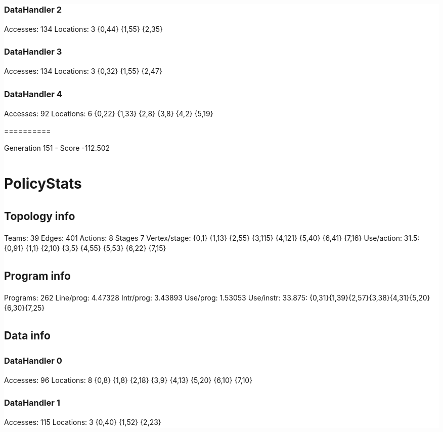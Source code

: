 ### DataHandler 2
Accesses:	134
Locations:	3
{0,44} {1,55} {2,35} 

### DataHandler 3
Accesses:	134
Locations:	3
{0,32} {1,55} {2,47} 

### DataHandler 4
Accesses:	92
Locations:	6
{0,22} {1,33} {2,8} {3,8} {4,2} {5,19} 


==========

Generation 151 - Score -112.502

# PolicyStats
## Topology info
Teams:		39
Edges:		401
Actions:	8
Stages		7
Vertex/stage:	{0,1} {1,13} {2,55} {3,115} {4,121} {5,40} {6,41} {7,16} 
Use/action:	31.5: {0,91} {1,1} {2,10} {3,5} {4,55} {5,53} {6,22} {7,15} 

## Program info
Programs:	262
Line/prog:	4.47328
Intr/prog:	3.43893
Use/prog:	1.53053
Use/instr:	33.875: {0,31}{1,39}{2,57}{3,38}{4,31}{5,20}{6,30}{7,25}

## Data info

### DataHandler 0
Accesses:	96
Locations:	8
{0,8} {1,8} {2,18} {3,9} {4,13} {5,20} {6,10} {7,10} 

### DataHandler 1
Accesses:	115
Locations:	3
{0,40} {1,52} {2,23} 
